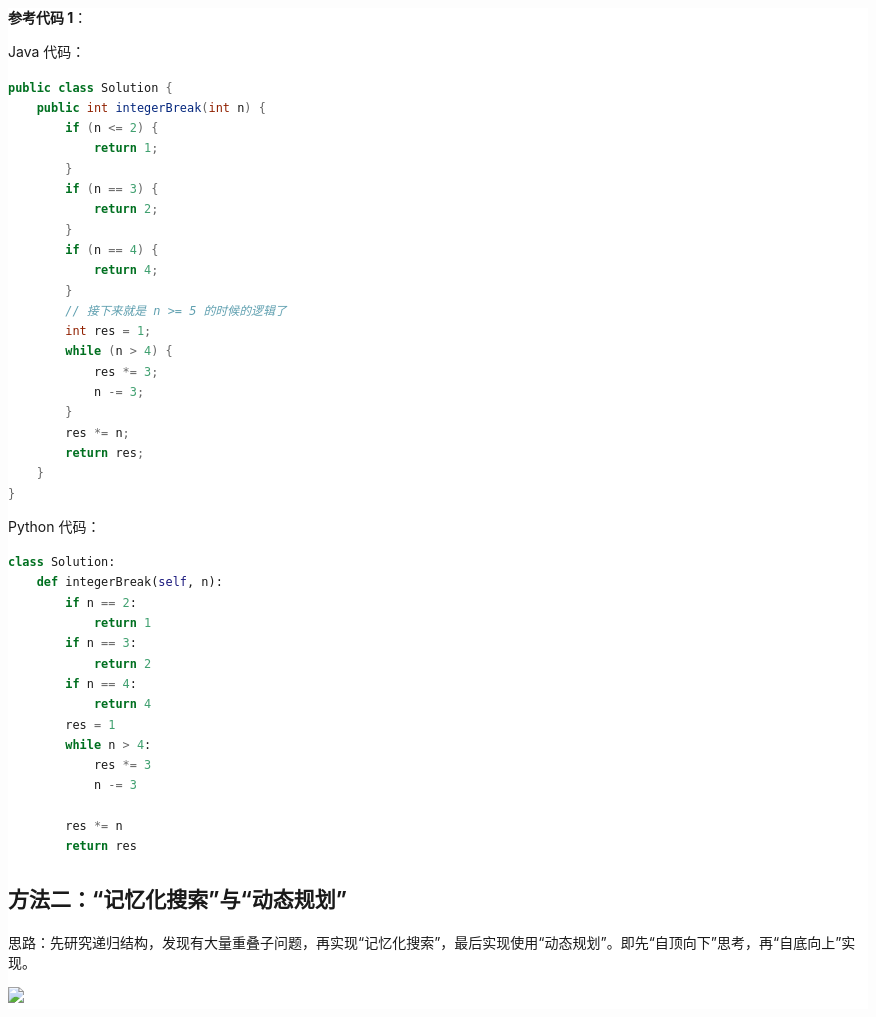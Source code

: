 **参考代码 1**：

Java 代码：

```Java []
public class Solution {
    public int integerBreak(int n) {
        if (n <= 2) {
            return 1;
        }
        if (n == 3) {
            return 2;
        }
        if (n == 4) {
            return 4;
        }
        // 接下来就是 n >= 5 的时候的逻辑了
        int res = 1;
        while (n > 4) {
            res *= 3;
            n -= 3;
        }
        res *= n;
        return res;
    }
}
```

Python 代码：

```Python []
class Solution:
    def integerBreak(self, n):
        if n == 2:
            return 1
        if n == 3:
            return 2
        if n == 4:
            return 4
        res = 1
        while n > 4:
            res *= 3
            n -= 3

        res *= n
        return res
```

## 方法二：“记忆化搜索”与“动态规划”

思路：先研究递归结构，发现有大量重叠子问题，再实现“记忆化搜索”，最后实现使用“动态规划”。即先“自顶向下”思考，再“自底向上”实现。

![](https://suanfa8-1252206550.cos.ap-shanghai.myqcloud.com/suanfa8/202301302246100.png)
